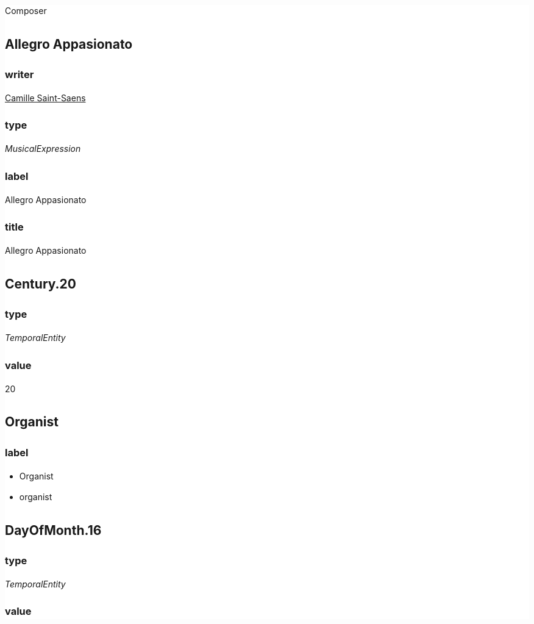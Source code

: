 
Composer

## Allegro Appasionato

### writer


[Camille Saint-Saens](#Camille-Saint-Saens)

### type


*MusicalExpression*

### label


Allegro Appasionato

### title


Allegro Appasionato

## Century.20

### type


*TemporalEntity*

### value


20

## Organist

### label

 - Organist

 - organist

## DayOfMonth.16

### type


*TemporalEntity*

### value
